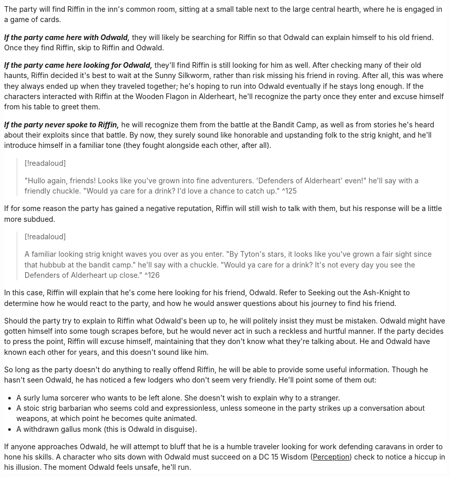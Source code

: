 The party will find Riffin in the inn's common room, sitting at a small table next to the large central hearth, where he is engaged in a game of cards.

***If the party came here with Odwald,*** they will likely be searching for Riffin so that Odwald can explain himself to his old friend. Once they find Riffin, skip to Riffin and Odwald.

***If the party came here looking for Odwald,*** they'll find Riffin is still looking for him as well. After checking many of their old haunts, Riffin decided it's best to wait at the Sunny Silkworm, rather than risk missing his friend in roving. After all, this was where they always ended up when they traveled together; he's hoping to run into Odwald eventually if he stays long enough. If the characters interacted with Riffin at the Wooden Flagon in Alderheart, he'll recognize the party once they enter and excuse himself from his table to greet them.

***If the party never spoke to Riffin,*** he will recognize them from the battle at the Bandit Camp, as well as from stories he's heard about their exploits since that battle. By now, they surely sound like honorable and upstanding folk to the strig knight, and he'll introduce himself in a familiar tone (they fought alongside each other, after all).

> [!readaloud] 
> 
> "Hullo again, friends! Looks like you've grown into fine adventurers. 'Defenders of Alderheart' even!" he'll say with a friendly chuckle. "Would ya care for a drink? I'd love a chance to catch up."
^125

If for some reason the party has gained a negative reputation, Riffin will still wish to talk with them, but his response will be a little more subdued.

> [!readaloud] 
> 
>  A familiar looking strig knight waves you over as you enter. "By Tyton's stars, it looks like you've grown a fair sight since that hubbub at the bandit camp." he'll say with a chuckle. "Would ya care for a drink? It's not every day you see the Defenders of Alderheart up close."
^126

In this case, Riffin will explain that he's come here looking for his friend, Odwald. Refer to Seeking out the Ash-Knight to determine how he would react to the party, and how he would answer questions about his journey to find his friend.

Should the party try to explain to Riffin what Odwald's been up to, he will politely insist they must be mistaken. Odwald might have gotten himself into some tough scrapes before, but he would never act in such a reckless and hurtful manner. If the party decides to press the point, Riffin will excuse himself, maintaining that they don't know what they're talking about. He and Odwald have known each other for years, and this doesn't sound like him.

So long as the party doesn't do anything to really offend Riffin, he will be able to provide some useful information. Though he hasn't seen Odwald, he has noticed a few lodgers who don't seem very friendly. He'll point some of them out:

- A surly luma sorcerer who wants to be left alone. She doesn't wish to explain why to a stranger.  
- A stoic strig barbarian who seems cold and expressionless, unless someone in the party strikes up a conversation about weapons, at which point he becomes quite animated.  
- A withdrawn gallus monk (this is Odwald in disguise).  

If anyone approaches Odwald, he will attempt to bluff that he is a humble traveler looking for work defending caravans in order to hone his skills. A character who sits down with Odwald must succeed on a DC 15 Wisdom ([Perception](Mechanics/Rules/skills.md#Perception)) check to notice a hiccup in his illusion. The moment Odwald feels unsafe, he'll run.
